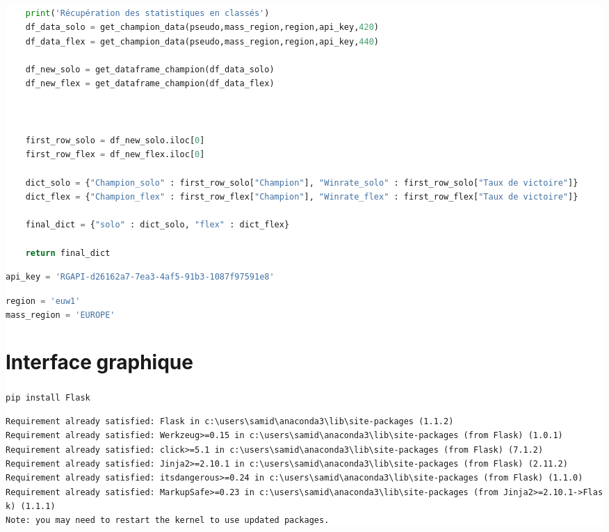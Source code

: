 ```python
    print('Récupération des statistiques en classés')
    df_data_solo = get_champion_data(pseudo,mass_region,region,api_key,420)
    df_data_flex = get_champion_data(pseudo,mass_region,region,api_key,440)

    df_new_solo = get_dataframe_champion(df_data_solo)
    df_new_flex = get_dataframe_champion(df_data_flex)
    

    
    first_row_solo = df_new_solo.iloc[0]
    first_row_flex = df_new_flex.iloc[0]

    dict_solo = {"Champion_solo" : first_row_solo["Champion"], "Winrate_solo" : first_row_solo["Taux de victoire"]}
    dict_flex = {"Champion_flex" : first_row_flex["Champion"], "Winrate_flex" : first_row_flex["Taux de victoire"]}

    final_dict = {"solo" : dict_solo, "flex" : dict_flex}

    return final_dict
```


```python
api_key = 'RGAPI-d26162a7-7ea3-4af5-91b3-1087f97591e8'
```


```python
region = 'euw1'
mass_region = 'EUROPE'
```

# Interface graphique


```python
pip install Flask

```

    Requirement already satisfied: Flask in c:\users\samid\anaconda3\lib\site-packages (1.1.2)
    Requirement already satisfied: Werkzeug>=0.15 in c:\users\samid\anaconda3\lib\site-packages (from Flask) (1.0.1)
    Requirement already satisfied: click>=5.1 in c:\users\samid\anaconda3\lib\site-packages (from Flask) (7.1.2)
    Requirement already satisfied: Jinja2>=2.10.1 in c:\users\samid\anaconda3\lib\site-packages (from Flask) (2.11.2)
    Requirement already satisfied: itsdangerous>=0.24 in c:\users\samid\anaconda3\lib\site-packages (from Flask) (1.1.0)
    Requirement already satisfied: MarkupSafe>=0.23 in c:\users\samid\anaconda3\lib\site-packages (from Jinja2>=2.10.1->Flask) (1.1.1)
    Note: you may need to restart the kernel to use updated packages.
    